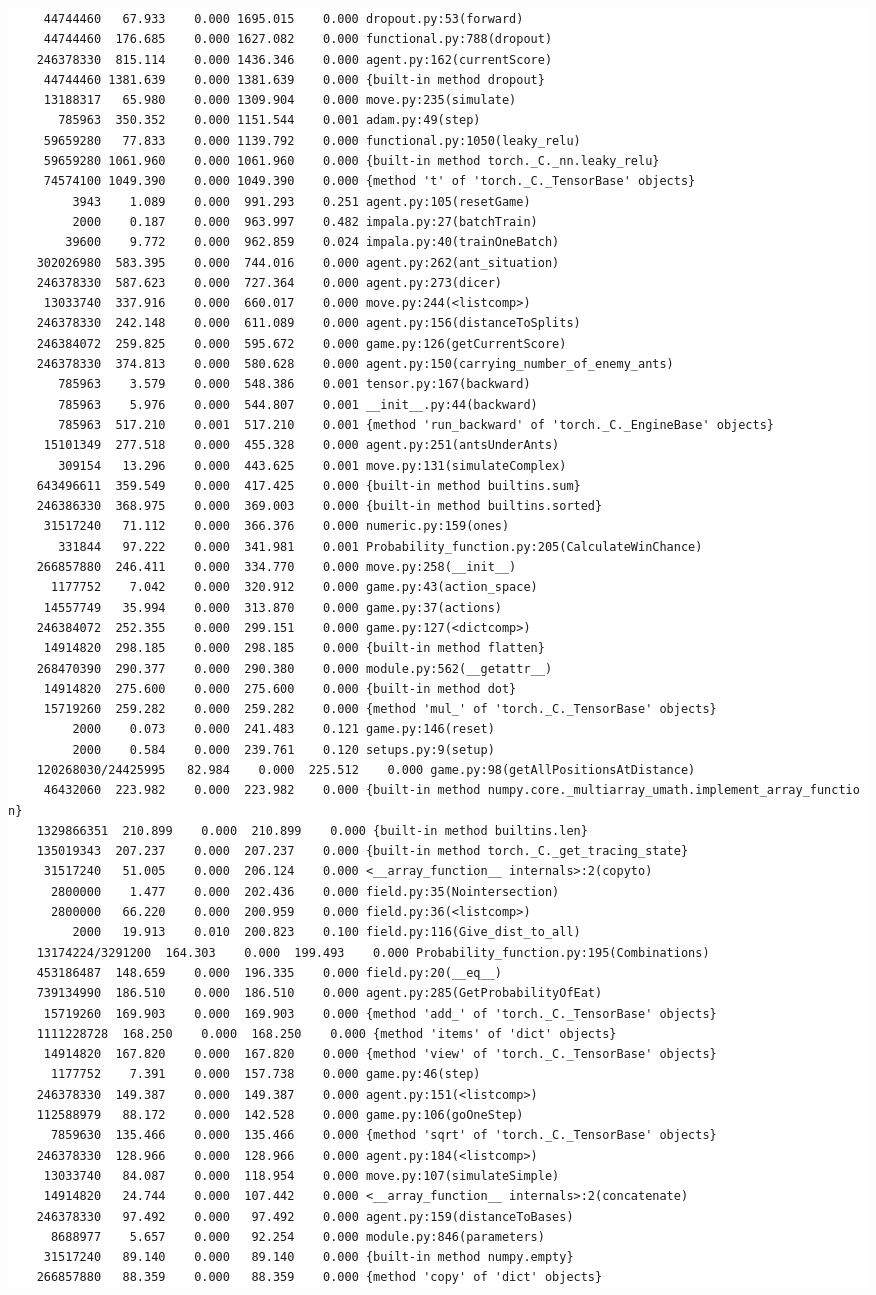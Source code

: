          44744460   67.933    0.000 1695.015    0.000 dropout.py:53(forward)
         44744460  176.685    0.000 1627.082    0.000 functional.py:788(dropout)
        246378330  815.114    0.000 1436.346    0.000 agent.py:162(currentScore)
         44744460 1381.639    0.000 1381.639    0.000 {built-in method dropout}
         13188317   65.980    0.000 1309.904    0.000 move.py:235(simulate)
           785963  350.352    0.000 1151.544    0.001 adam.py:49(step)
         59659280   77.833    0.000 1139.792    0.000 functional.py:1050(leaky_relu)
         59659280 1061.960    0.000 1061.960    0.000 {built-in method torch._C._nn.leaky_relu}
         74574100 1049.390    0.000 1049.390    0.000 {method 't' of 'torch._C._TensorBase' objects}
             3943    1.089    0.000  991.293    0.251 agent.py:105(resetGame)
             2000    0.187    0.000  963.997    0.482 impala.py:27(batchTrain)
            39600    9.772    0.000  962.859    0.024 impala.py:40(trainOneBatch)
        302026980  583.395    0.000  744.016    0.000 agent.py:262(ant_situation)
        246378330  587.623    0.000  727.364    0.000 agent.py:273(dicer)
         13033740  337.916    0.000  660.017    0.000 move.py:244(<listcomp>)
        246378330  242.148    0.000  611.089    0.000 agent.py:156(distanceToSplits)
        246384072  259.825    0.000  595.672    0.000 game.py:126(getCurrentScore)
        246378330  374.813    0.000  580.628    0.000 agent.py:150(carrying_number_of_enemy_ants)
           785963    3.579    0.000  548.386    0.001 tensor.py:167(backward)
           785963    5.976    0.000  544.807    0.001 __init__.py:44(backward)
           785963  517.210    0.001  517.210    0.001 {method 'run_backward' of 'torch._C._EngineBase' objects}
         15101349  277.518    0.000  455.328    0.000 agent.py:251(antsUnderAnts)
           309154   13.296    0.000  443.625    0.001 move.py:131(simulateComplex)
        643496611  359.549    0.000  417.425    0.000 {built-in method builtins.sum}
        246386330  368.975    0.000  369.003    0.000 {built-in method builtins.sorted}
         31517240   71.112    0.000  366.376    0.000 numeric.py:159(ones)
           331844   97.222    0.000  341.981    0.001 Probability_function.py:205(CalculateWinChance)
        266857880  246.411    0.000  334.770    0.000 move.py:258(__init__)
          1177752    7.042    0.000  320.912    0.000 game.py:43(action_space)
         14557749   35.994    0.000  313.870    0.000 game.py:37(actions)
        246384072  252.355    0.000  299.151    0.000 game.py:127(<dictcomp>)
         14914820  298.185    0.000  298.185    0.000 {built-in method flatten}
        268470390  290.377    0.000  290.380    0.000 module.py:562(__getattr__)
         14914820  275.600    0.000  275.600    0.000 {built-in method dot}
         15719260  259.282    0.000  259.282    0.000 {method 'mul_' of 'torch._C._TensorBase' objects}
             2000    0.073    0.000  241.483    0.121 game.py:146(reset)
             2000    0.584    0.000  239.761    0.120 setups.py:9(setup)
        120268030/24425995   82.984    0.000  225.512    0.000 game.py:98(getAllPositionsAtDistance)
         46432060  223.982    0.000  223.982    0.000 {built-in method numpy.core._multiarray_umath.implement_array_function}
        1329866351  210.899    0.000  210.899    0.000 {built-in method builtins.len}
        135019343  207.237    0.000  207.237    0.000 {built-in method torch._C._get_tracing_state}
         31517240   51.005    0.000  206.124    0.000 <__array_function__ internals>:2(copyto)
          2800000    1.477    0.000  202.436    0.000 field.py:35(Nointersection)
          2800000   66.220    0.000  200.959    0.000 field.py:36(<listcomp>)
             2000   19.913    0.010  200.823    0.100 field.py:116(Give_dist_to_all)
        13174224/3291200  164.303    0.000  199.493    0.000 Probability_function.py:195(Combinations)
        453186487  148.659    0.000  196.335    0.000 field.py:20(__eq__)
        739134990  186.510    0.000  186.510    0.000 agent.py:285(GetProbabilityOfEat)
         15719260  169.903    0.000  169.903    0.000 {method 'add_' of 'torch._C._TensorBase' objects}
        1111228728  168.250    0.000  168.250    0.000 {method 'items' of 'dict' objects}
         14914820  167.820    0.000  167.820    0.000 {method 'view' of 'torch._C._TensorBase' objects}
          1177752    7.391    0.000  157.738    0.000 game.py:46(step)
        246378330  149.387    0.000  149.387    0.000 agent.py:151(<listcomp>)
        112588979   88.172    0.000  142.528    0.000 game.py:106(goOneStep)
          7859630  135.466    0.000  135.466    0.000 {method 'sqrt' of 'torch._C._TensorBase' objects}
        246378330  128.966    0.000  128.966    0.000 agent.py:184(<listcomp>)
         13033740   84.087    0.000  118.954    0.000 move.py:107(simulateSimple)
         14914820   24.744    0.000  107.442    0.000 <__array_function__ internals>:2(concatenate)
        246378330   97.492    0.000   97.492    0.000 agent.py:159(distanceToBases)
          8688977    5.657    0.000   92.254    0.000 module.py:846(parameters)
         31517240   89.140    0.000   89.140    0.000 {built-in method numpy.empty}
        266857880   88.359    0.000   88.359    0.000 {method 'copy' of 'dict' objects}